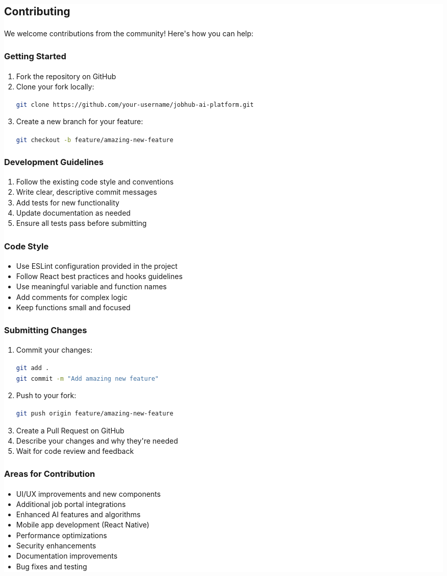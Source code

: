## Contributing

We welcome contributions from the community! Here's how you can help:

### Getting Started

1. Fork the repository on GitHub
2. Clone your fork locally:
   ```bash
   git clone https://github.com/your-username/jobhub-ai-platform.git
   ```
3. Create a new branch for your feature:
   ```bash
   git checkout -b feature/amazing-new-feature
   ```

### Development Guidelines

1. Follow the existing code style and conventions
2. Write clear, descriptive commit messages
3. Add tests for new functionality
4. Update documentation as needed
5. Ensure all tests pass before submitting

### Code Style

- Use ESLint configuration provided in the project
- Follow React best practices and hooks guidelines
- Use meaningful variable and function names
- Add comments for complex logic
- Keep functions small and focused

### Submitting Changes

1. Commit your changes:
   ```bash
   git add .
   git commit -m "Add amazing new feature"
   ```
2. Push to your fork:
   ```bash
   git push origin feature/amazing-new-feature
   ```
3. Create a Pull Request on GitHub
4. Describe your changes and why they're needed
5. Wait for code review and feedback

### Areas for Contribution

- UI/UX improvements and new components
- Additional job portal integrations
- Enhanced AI features and algorithms
- Mobile app development (React Native)
- Performance optimizations
- Security enhancements
- Documentation improvements
- Bug fixes and testing
